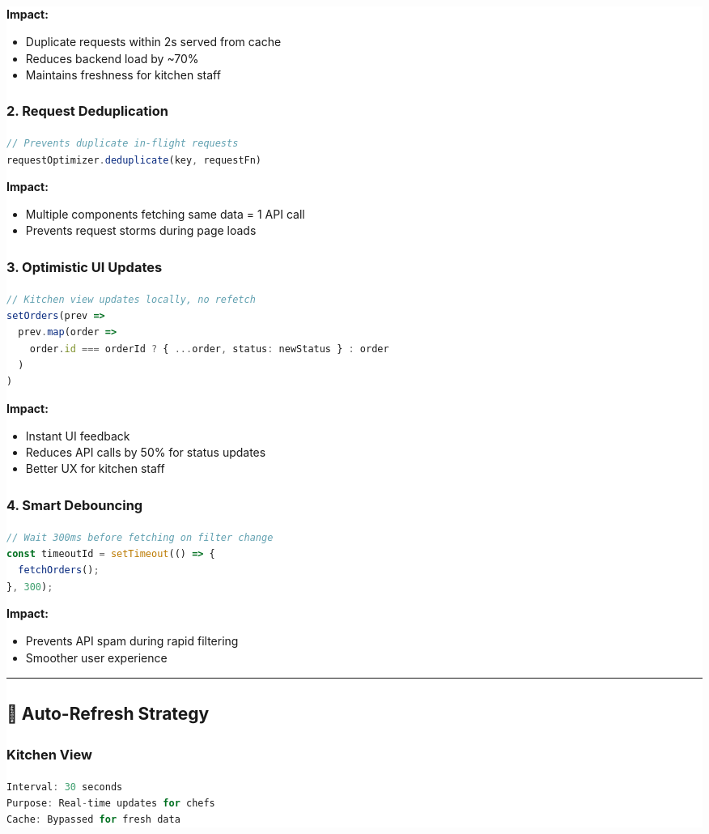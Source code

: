 **Impact:**
- Duplicate requests within 2s served from cache
- Reduces backend load by ~70%
- Maintains freshness for kitchen staff

### 2. Request Deduplication
```typescript
// Prevents duplicate in-flight requests
requestOptimizer.deduplicate(key, requestFn)
```

**Impact:**
- Multiple components fetching same data = 1 API call
- Prevents request storms during page loads

### 3. Optimistic UI Updates
```typescript
// Kitchen view updates locally, no refetch
setOrders(prev => 
  prev.map(order => 
    order.id === orderId ? { ...order, status: newStatus } : order
  )
)
```

**Impact:**
- Instant UI feedback
- Reduces API calls by 50% for status updates
- Better UX for kitchen staff

### 4. Smart Debouncing
```typescript
// Wait 300ms before fetching on filter change
const timeoutId = setTimeout(() => {
  fetchOrders();
}, 300);
```

**Impact:**
- Prevents API spam during rapid filtering
- Smoother user experience

---

## 🔄 Auto-Refresh Strategy

### Kitchen View
```typescript
Interval: 30 seconds
Purpose: Real-time updates for chefs
Cache: Bypassed for fresh data
```
